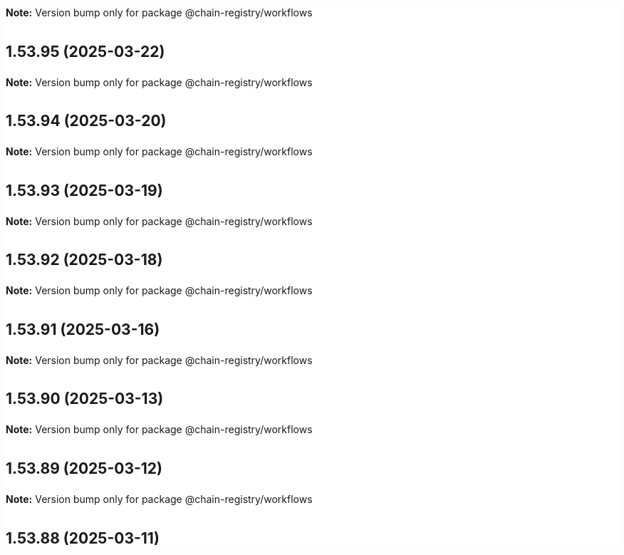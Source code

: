 **Note:** Version bump only for package @chain-registry/workflows





## 1.53.95 (2025-03-22)

**Note:** Version bump only for package @chain-registry/workflows





## 1.53.94 (2025-03-20)

**Note:** Version bump only for package @chain-registry/workflows





## 1.53.93 (2025-03-19)

**Note:** Version bump only for package @chain-registry/workflows





## 1.53.92 (2025-03-18)

**Note:** Version bump only for package @chain-registry/workflows





## 1.53.91 (2025-03-16)

**Note:** Version bump only for package @chain-registry/workflows





## 1.53.90 (2025-03-13)

**Note:** Version bump only for package @chain-registry/workflows





## 1.53.89 (2025-03-12)

**Note:** Version bump only for package @chain-registry/workflows





## 1.53.88 (2025-03-11)
